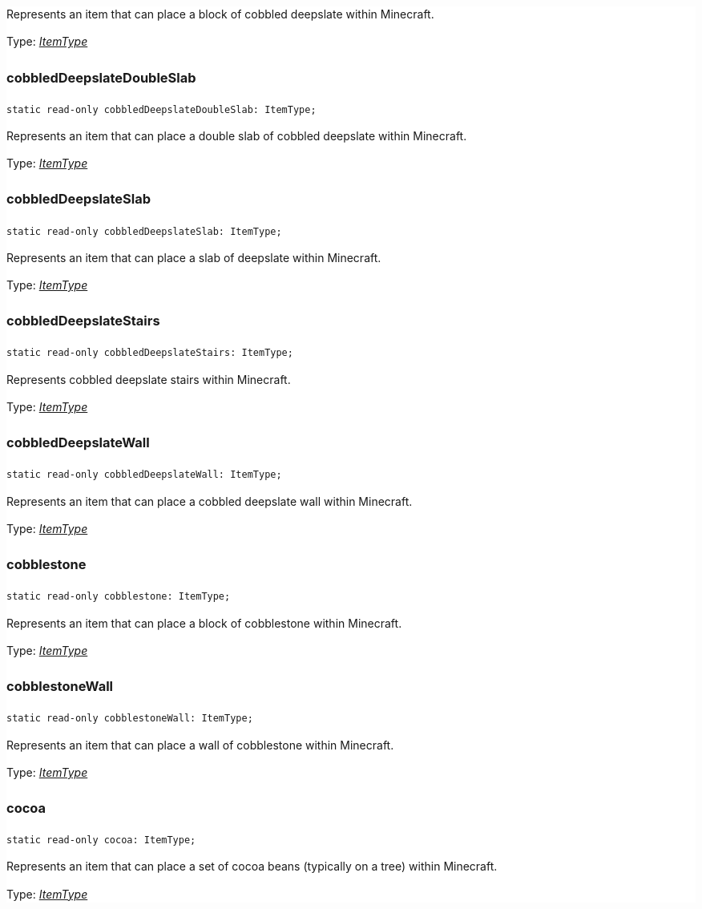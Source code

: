 Represents an item that can place a block of cobbled deepslate within Minecraft.

Type: [*ItemType*](ItemType.md)


### **cobbledDeepslateDoubleSlab**
`static read-only cobbledDeepslateDoubleSlab: ItemType;`

Represents an item that can place a double slab of cobbled deepslate within Minecraft.

Type: [*ItemType*](ItemType.md)


### **cobbledDeepslateSlab**
`static read-only cobbledDeepslateSlab: ItemType;`

Represents an item that can place a slab of deepslate within Minecraft.

Type: [*ItemType*](ItemType.md)


### **cobbledDeepslateStairs**
`static read-only cobbledDeepslateStairs: ItemType;`

Represents cobbled deepslate stairs within Minecraft.

Type: [*ItemType*](ItemType.md)


### **cobbledDeepslateWall**
`static read-only cobbledDeepslateWall: ItemType;`

Represents an item that can place a cobbled deepslate wall within Minecraft.

Type: [*ItemType*](ItemType.md)


### **cobblestone**
`static read-only cobblestone: ItemType;`

Represents an item that can place a block of cobblestone within Minecraft.

Type: [*ItemType*](ItemType.md)


### **cobblestoneWall**
`static read-only cobblestoneWall: ItemType;`

Represents an item that can place a wall of cobblestone within Minecraft.

Type: [*ItemType*](ItemType.md)


### **cocoa**
`static read-only cocoa: ItemType;`

Represents an item that can place a set of cocoa beans (typically on a tree) within Minecraft.

Type: [*ItemType*](ItemType.md)
